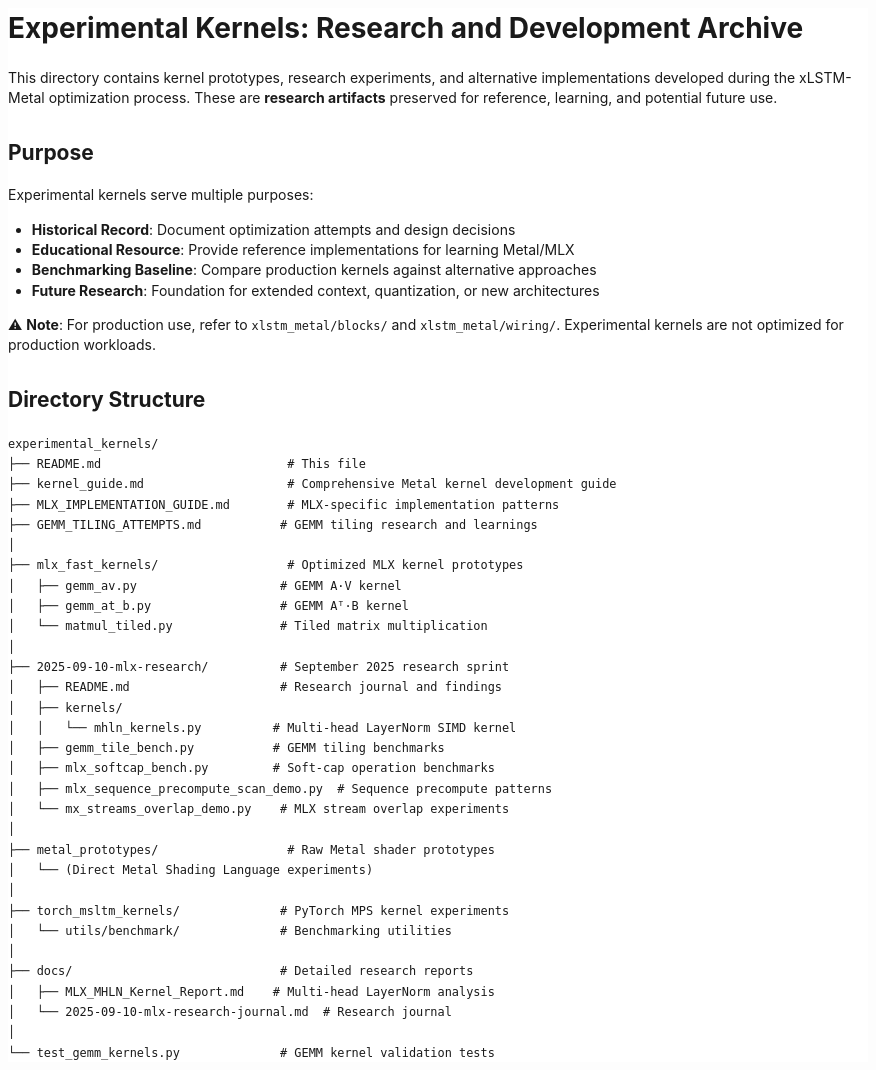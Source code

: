 # Experimental Kernels: Research and Development Archive

This directory contains kernel prototypes, research experiments, and alternative implementations developed during the xLSTM-Metal optimization process. These are **research artifacts** preserved for reference, learning, and potential future use.

## Purpose

Experimental kernels serve multiple purposes:
- **Historical Record**: Document optimization attempts and design decisions
- **Educational Resource**: Provide reference implementations for learning Metal/MLX
- **Benchmarking Baseline**: Compare production kernels against alternative approaches
- **Future Research**: Foundation for extended context, quantization, or new architectures

⚠️ **Note**: For production use, refer to `xlstm_metal/blocks/` and `xlstm_metal/wiring/`. Experimental kernels are not optimized for production workloads.

## Directory Structure

```
experimental_kernels/
├── README.md                          # This file
├── kernel_guide.md                    # Comprehensive Metal kernel development guide
├── MLX_IMPLEMENTATION_GUIDE.md        # MLX-specific implementation patterns
├── GEMM_TILING_ATTEMPTS.md           # GEMM tiling research and learnings
│
├── mlx_fast_kernels/                  # Optimized MLX kernel prototypes
│   ├── gemm_av.py                    # GEMM A·V kernel
│   ├── gemm_at_b.py                  # GEMM Aᵀ·B kernel
│   └── matmul_tiled.py               # Tiled matrix multiplication
│
├── 2025-09-10-mlx-research/          # September 2025 research sprint
│   ├── README.md                     # Research journal and findings
│   ├── kernels/
│   │   └── mhln_kernels.py          # Multi-head LayerNorm SIMD kernel
│   ├── gemm_tile_bench.py           # GEMM tiling benchmarks
│   ├── mlx_softcap_bench.py         # Soft-cap operation benchmarks
│   ├── mlx_sequence_precompute_scan_demo.py  # Sequence precompute patterns
│   └── mx_streams_overlap_demo.py    # MLX stream overlap experiments
│
├── metal_prototypes/                  # Raw Metal shader prototypes
│   └── (Direct Metal Shading Language experiments)
│
├── torch_msltm_kernels/              # PyTorch MPS kernel experiments
│   └── utils/benchmark/              # Benchmarking utilities
│
├── docs/                             # Detailed research reports
│   ├── MLX_MHLN_Kernel_Report.md    # Multi-head LayerNorm analysis
│   └── 2025-09-10-mlx-research-journal.md  # Research journal
│
└── test_gemm_kernels.py              # GEMM kernel validation tests
```
